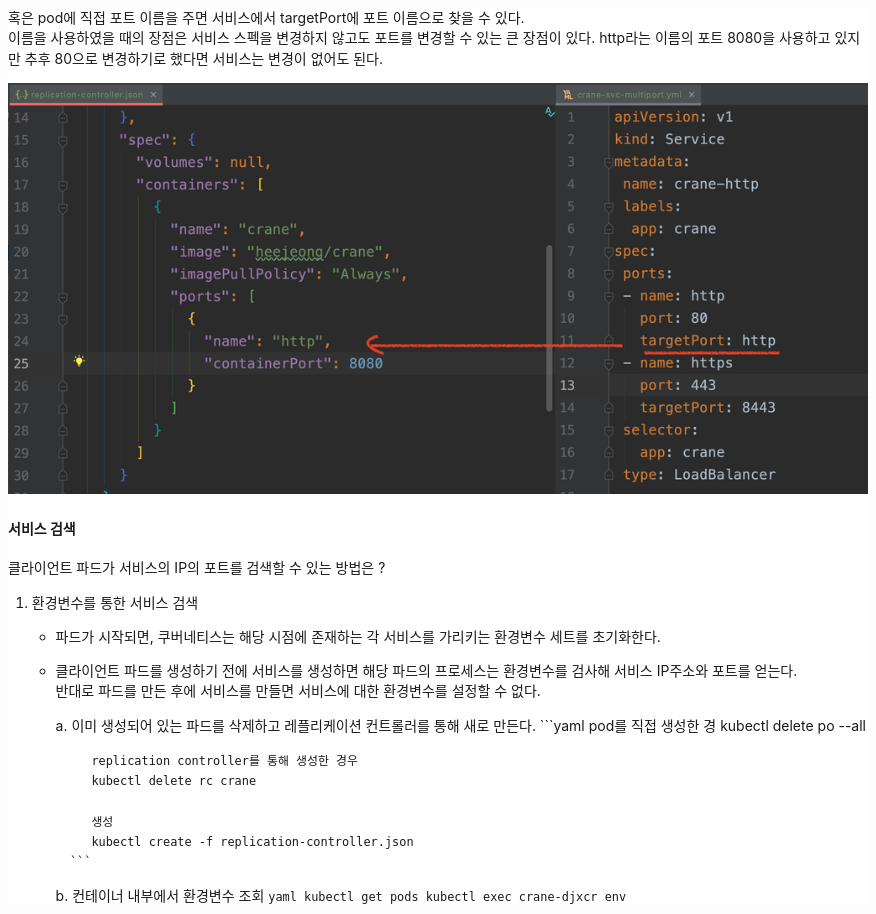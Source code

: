 혹은 pod에 직접 포트 이름을 주면 서비스에서 targetPort에 포트 이름으로 찾을 수 있다.  
이름을 사용하였을 때의 장점은 서비스 스펙을 변경하지 않고도 포트를 변경할 수 있는 큰 장점이 있다.
http라는 이름의 포트 8080을 사용하고 있지만 추후 80으로 변경하기로 했다면 서비스는 변경이 없어도 된다. 

![pod-port-name.png](img/pod-port-name.png)

#### 서비스 검색
클라이언트 파드가 서비스의 IP의 포트를 검색할 수 있는 방법은 ?
1. 환경변수를 통한 서비스 검색
    - 파드가 시작되면, 쿠버네티스는 해당 시점에 존재하는 각 서비스를 가리키는 환경변수 세트를 초기화한다.
    - 클라이언트 파드를 생성하기 전에 서비스를 생성하면 해당 파드의 프로세스는 환경변수를 검사해 서비스 IP주소와 포트를 얻는다.    
  반대로 파드를 만든 후에 서비스를 만들면 서비스에 대한 환경변수를 설정할 수 없다.  
  
        a. 이미 생성되어 있는 파드를 삭제하고 레플리케이션 컨트롤러를 통해 새로 만든다. 
            ```yaml
               pod를 직접 생성한 경
               kubectl delete po --all 
               
               replication controller를 통해 생성한 경우 
               kubectl delete rc crane
           
               생성
               kubectl create -f replication-controller.json 
            ```
        b. 컨테이너 내부에서 환경변수 조회
            ```yaml
               kubectl get pods
               kubectl exec crane-djxcr env
            ```